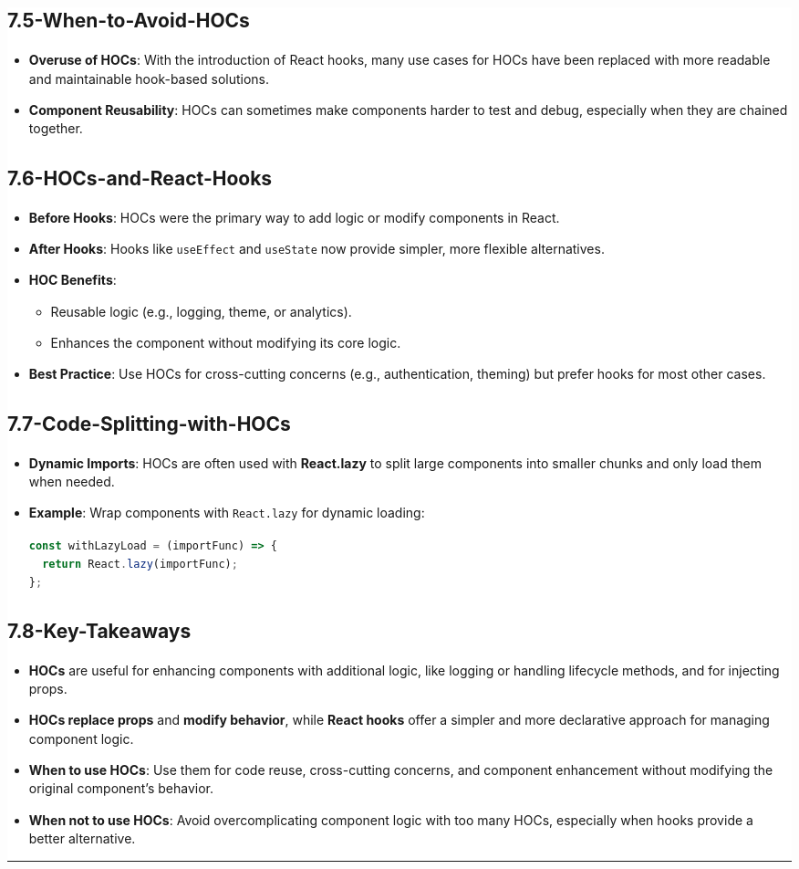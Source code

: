 
## 7.5-When-to-Avoid-HOCs

- **Overuse of HOCs**: With the introduction of React hooks, many use cases for HOCs have been replaced with more readable and maintainable hook-based solutions.
    
- **Component Reusability**: HOCs can sometimes make components harder to test and debug, especially when they are chained together.
    

## 7.6-HOCs-and-React-Hooks

- **Before Hooks**: HOCs were the primary way to add logic or modify components in React.
    
- **After Hooks**: Hooks like `useEffect` and `useState` now provide simpler, more flexible alternatives.
    
- **HOC Benefits**:
    
    - Reusable logic (e.g., logging, theme, or analytics).
        
    - Enhances the component without modifying its core logic.
        
- **Best Practice**: Use HOCs for cross-cutting concerns (e.g., authentication, theming) but prefer hooks for most other cases.
    

## 7.7-Code-Splitting-with-HOCs

- **Dynamic Imports**: HOCs are often used with **React.lazy** to split large components into smaller chunks and only load them when needed.
    
- **Example**: Wrap components with `React.lazy` for dynamic loading:
    
    ```jsx
    const withLazyLoad = (importFunc) => {
      return React.lazy(importFunc);
    };
    ```
    

## 7.8-Key-Takeaways

- **HOCs** are useful for enhancing components with additional logic, like logging or handling lifecycle methods, and for injecting props.
    
- **HOCs replace props** and **modify behavior**, while **React hooks** offer a simpler and more declarative approach for managing component logic.
    
- **When to use HOCs**: Use them for code reuse, cross-cutting concerns, and component enhancement without modifying the original component’s behavior.
    
- **When not to use HOCs**: Avoid overcomplicating component logic with too many HOCs, especially when hooks provide a better alternative.
    

---

